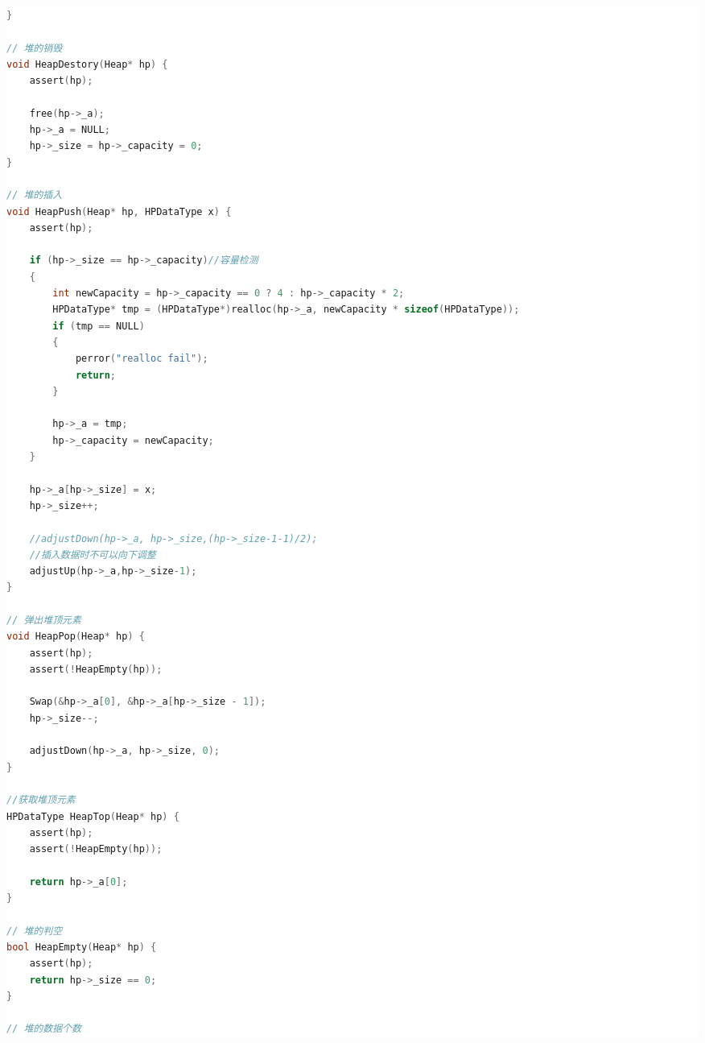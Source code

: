 ```c
}

// 堆的销毁
void HeapDestory(Heap* hp) {
	assert(hp);

	free(hp->_a);
	hp->_a = NULL;
	hp->_size = hp->_capacity = 0;
}

// 堆的插入
void HeapPush(Heap* hp, HPDataType x) {
	assert(hp);

	if (hp->_size == hp->_capacity)//容量检测
	{
		int newCapacity = hp->_capacity == 0 ? 4 : hp->_capacity * 2;
		HPDataType* tmp = (HPDataType*)realloc(hp->_a, newCapacity * sizeof(HPDataType));
		if (tmp == NULL)
		{
			perror("realloc fail");
			return;
		}

		hp->_a = tmp;
		hp->_capacity = newCapacity;
	}

	hp->_a[hp->_size] = x;
	hp->_size++;

	//adjustDown(hp->_a, hp->_size,(hp->_size-1-1)/2);
	//插入数据时不可以向下调整
	adjustUp(hp->_a,hp->_size-1);
}

// 弹出堆顶元素
void HeapPop(Heap* hp) {
	assert(hp);
	assert(!HeapEmpty(hp));

	Swap(&hp->_a[0], &hp->_a[hp->_size - 1]);
	hp->_size--;

	adjustDown(hp->_a, hp->_size, 0);
}

//获取堆顶元素
HPDataType HeapTop(Heap* hp) {
	assert(hp);
	assert(!HeapEmpty(hp));

	return hp->_a[0];
}

// 堆的判空
bool HeapEmpty(Heap* hp) {
	assert(hp);
	return hp->_size == 0;
}

// 堆的数据个数
```